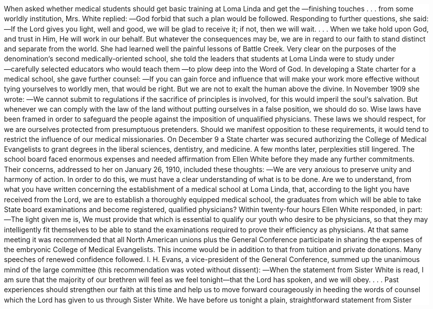 When asked whether medical students should get basic training at Loma Linda and get the ―finishing touches . . . from some worldly institution, Mrs. White replied: ―God forbid that such a plan would be followed. Responding to further questions, she said: ―If the Lord gives you light, well and good, we will be glad to receive it; if not, then we will wait. . . . When we take hold upon God, and trust in Him, He will work in our behalf. But whatever the consequences may be, we are in regard to our faith to stand distinct and separate from the world.  She had learned well the painful lessons of Battle Creek. Very clear on the purposes of the denomination‘s second medically-oriented school, she told the leaders that students at Loma Linda were to study under ―carefully selected educators who would teach them ―to plow deep into the Word of God.  In developing a State charter for a medical school, she gave further counsel: ―If you can gain force and influence that will make your work more effective without tying yourselves to worldly men, that would be right. But we are not to exalt the human above the divine. In November 1909 she wrote: ―We cannot submit to regulations if the sacrifice of principles is involved, for this would imperil the soul‘s salvation. But whenever we can comply with the law of the land without putting ourselves in a false position, we should do so. Wise laws have been framed in order to safeguard the people against the imposition of unqualified physicians. These laws we should respect, for we are ourselves protected from presumptuous pretenders. Should we manifest opposition to these requirements, it would tend to restrict the influence of our medical missionaries. On December 9 a State charter was secured authorizing the College of Medical Evangelists to grant degrees in the liberal sciences, dentistry, and medicine.  A few months later, perplexities still lingered. The school board faced enormous expenses and needed affirmation from Ellen White before they made any further commitments. Their concerns, addressed to her on January 26, 1910,  included these thoughts: ―We are very anxious to preserve unity and harmony of action. In order to do this, we must have a clear understanding of what is to be done. Are we to understand, from what you have written concerning the establishment of a medical school at Loma Linda, that, according to the light you have received from the Lord, we are to establish a thoroughly equipped medical school, the graduates from which will be able to take State board examinations and become registered, qualified physicians? 
Within twenty-four hours Ellen White responded, in part: ―The light given me is, We must provide that which is essential to qualify our youth who desire to be physicians, so that they may intelligently fit themselves to be able to stand the examinations required to prove their efficiency as physicians.  At that same meeting it was recommended that all North American unions plus the General Conference participate in sharing the expenses of the embryonic College of Medical Evangelists. This income would be in addition to that from tuition and private donations. Many speeches of renewed confidence followed. I. H. Evans, a vice-president of the General Conference, summed up the unanimous mind of the large committee (this recommendation was voted without dissent): ―When the statement from Sister White is read, I am sure that the majority of our brethren will feel as we feel tonight—that the Lord has spoken, and we will obey. . . . Past experiences should strengthen our faith at this time and help us to move forward courageously in heeding the words of counsel which the Lord has given to us through Sister White. We have before us tonight a plain, straightforward statement from Sister